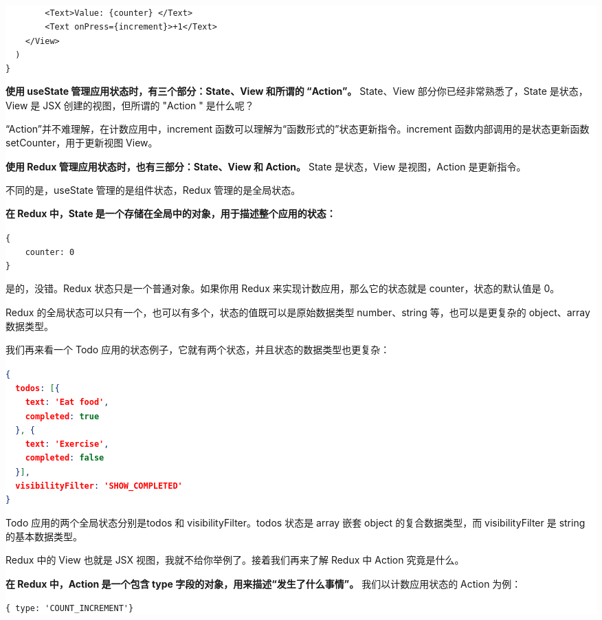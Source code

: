 ```plain
        <Text>Value: {counter} </Text>
        <Text onPress={increment}>+1</Text>
    </View>
  )
}

```

**使用 useState 管理应用状态时，有三个部分：State、View 和所谓的 “Action”。** State、View 部分你已经非常熟悉了，State 是状态，View 是 JSX 创建的视图，但所谓的 "Action " 是什么呢？

“Action”并不难理解，在计数应用中，increment 函数可以理解为“函数形式的”状态更新指令。increment 函数内部调用的是状态更新函数 setCounter，用于更新视图 View。

**使用 Redux 管理应用状态时，也有三部分：State、View 和 Action。** State 是状态，View 是视图，Action 是更新指令。

不同的是，useState 管理的是组件状态，Redux 管理的是全局状态。

**在 Redux 中，State 是一个存储在全局中的对象，用于描述整个应用的状态：**

```plain
{
    counter: 0
}

```

是的，没错。Redux 状态只是一个普通对象。如果你用 Redux 来实现计数应用，那么它的状态就是 counter，状态的默认值是 0。

Redux 的全局状态可以只有一个，也可以有多个，状态的值既可以是原始数据类型 number、string 等，也可以是更复杂的 object、array 数据类型。

我们再来看一个 Todo 应用的状态例子，它就有两个状态，并且状态的数据类型也更复杂：

```json
{
  todos: [{
    text: 'Eat food',
    completed: true
  }, {
    text: 'Exercise',
    completed: false
  }],
  visibilityFilter: 'SHOW_COMPLETED'
}

```

Todo 应用的两个全局状态分别是todos 和 visibilityFilter。todos 状态是 array 嵌套 object 的复合数据类型，而 visibilityFilter 是 string 的基本数据类型。

Redux 中的 View 也就是 JSX 视图，我就不给你举例了。接着我们再来了解 Redux 中 Action 究竟是什么。

**在 Redux 中，Action 是一个包含 type 字段的对象，用来描述“发生了什么事情”。** 我们以计数应用状态的 Action 为例：

```plain
{ type: 'COUNT_INCREMENT'}

```
